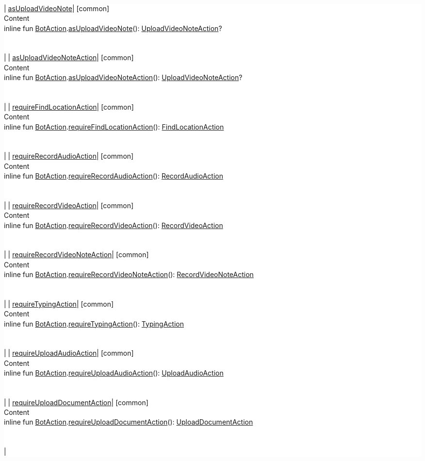 | <a name="dev.inmo.tgbotapi.types.actions//asUploadVideoNote/dev.inmo.tgbotapi.types.actions.BotAction#/PointingToDeclaration/"></a>[asUploadVideoNote](../as-upload-video-note.md)| <a name="dev.inmo.tgbotapi.types.actions//asUploadVideoNote/dev.inmo.tgbotapi.types.actions.BotAction#/PointingToDeclaration/"></a>[common]  <br>Content  <br>inline fun [BotAction](index.md).[asUploadVideoNote](../as-upload-video-note.md)(): [UploadVideoNoteAction](../-upload-video-note-action/index.md)?  <br><br><br>|
| <a name="dev.inmo.tgbotapi.extensions.utils//asUploadVideoNoteAction/dev.inmo.tgbotapi.types.actions.BotAction#/PointingToDeclaration/"></a>[asUploadVideoNoteAction](../../dev.inmo.tgbotapi.extensions.utils/as-upload-video-note-action.md)| <a name="dev.inmo.tgbotapi.extensions.utils//asUploadVideoNoteAction/dev.inmo.tgbotapi.types.actions.BotAction#/PointingToDeclaration/"></a>[common]  <br>Content  <br>inline fun [BotAction](index.md).[asUploadVideoNoteAction](../../dev.inmo.tgbotapi.extensions.utils/as-upload-video-note-action.md)(): [UploadVideoNoteAction](../-upload-video-note-action/index.md)?  <br><br><br>|
| <a name="dev.inmo.tgbotapi.extensions.utils//requireFindLocationAction/dev.inmo.tgbotapi.types.actions.BotAction#/PointingToDeclaration/"></a>[requireFindLocationAction](../../dev.inmo.tgbotapi.extensions.utils/require-find-location-action.md)| <a name="dev.inmo.tgbotapi.extensions.utils//requireFindLocationAction/dev.inmo.tgbotapi.types.actions.BotAction#/PointingToDeclaration/"></a>[common]  <br>Content  <br>inline fun [BotAction](index.md).[requireFindLocationAction](../../dev.inmo.tgbotapi.extensions.utils/require-find-location-action.md)(): [FindLocationAction](../-find-location-action/index.md)  <br><br><br>|
| <a name="dev.inmo.tgbotapi.extensions.utils//requireRecordAudioAction/dev.inmo.tgbotapi.types.actions.BotAction#/PointingToDeclaration/"></a>[requireRecordAudioAction](../../dev.inmo.tgbotapi.extensions.utils/require-record-audio-action.md)| <a name="dev.inmo.tgbotapi.extensions.utils//requireRecordAudioAction/dev.inmo.tgbotapi.types.actions.BotAction#/PointingToDeclaration/"></a>[common]  <br>Content  <br>inline fun [BotAction](index.md).[requireRecordAudioAction](../../dev.inmo.tgbotapi.extensions.utils/require-record-audio-action.md)(): [RecordAudioAction](../-record-audio-action/index.md)  <br><br><br>|
| <a name="dev.inmo.tgbotapi.extensions.utils//requireRecordVideoAction/dev.inmo.tgbotapi.types.actions.BotAction#/PointingToDeclaration/"></a>[requireRecordVideoAction](../../dev.inmo.tgbotapi.extensions.utils/require-record-video-action.md)| <a name="dev.inmo.tgbotapi.extensions.utils//requireRecordVideoAction/dev.inmo.tgbotapi.types.actions.BotAction#/PointingToDeclaration/"></a>[common]  <br>Content  <br>inline fun [BotAction](index.md).[requireRecordVideoAction](../../dev.inmo.tgbotapi.extensions.utils/require-record-video-action.md)(): [RecordVideoAction](../-record-video-action/index.md)  <br><br><br>|
| <a name="dev.inmo.tgbotapi.extensions.utils//requireRecordVideoNoteAction/dev.inmo.tgbotapi.types.actions.BotAction#/PointingToDeclaration/"></a>[requireRecordVideoNoteAction](../../dev.inmo.tgbotapi.extensions.utils/require-record-video-note-action.md)| <a name="dev.inmo.tgbotapi.extensions.utils//requireRecordVideoNoteAction/dev.inmo.tgbotapi.types.actions.BotAction#/PointingToDeclaration/"></a>[common]  <br>Content  <br>inline fun [BotAction](index.md).[requireRecordVideoNoteAction](../../dev.inmo.tgbotapi.extensions.utils/require-record-video-note-action.md)(): [RecordVideoNoteAction](../-record-video-note-action/index.md)  <br><br><br>|
| <a name="dev.inmo.tgbotapi.extensions.utils//requireTypingAction/dev.inmo.tgbotapi.types.actions.BotAction#/PointingToDeclaration/"></a>[requireTypingAction](../../dev.inmo.tgbotapi.extensions.utils/require-typing-action.md)| <a name="dev.inmo.tgbotapi.extensions.utils//requireTypingAction/dev.inmo.tgbotapi.types.actions.BotAction#/PointingToDeclaration/"></a>[common]  <br>Content  <br>inline fun [BotAction](index.md).[requireTypingAction](../../dev.inmo.tgbotapi.extensions.utils/require-typing-action.md)(): [TypingAction](../-typing-action/index.md)  <br><br><br>|
| <a name="dev.inmo.tgbotapi.extensions.utils//requireUploadAudioAction/dev.inmo.tgbotapi.types.actions.BotAction#/PointingToDeclaration/"></a>[requireUploadAudioAction](../../dev.inmo.tgbotapi.extensions.utils/require-upload-audio-action.md)| <a name="dev.inmo.tgbotapi.extensions.utils//requireUploadAudioAction/dev.inmo.tgbotapi.types.actions.BotAction#/PointingToDeclaration/"></a>[common]  <br>Content  <br>inline fun [BotAction](index.md).[requireUploadAudioAction](../../dev.inmo.tgbotapi.extensions.utils/require-upload-audio-action.md)(): [UploadAudioAction](../-upload-audio-action/index.md)  <br><br><br>|
| <a name="dev.inmo.tgbotapi.extensions.utils//requireUploadDocumentAction/dev.inmo.tgbotapi.types.actions.BotAction#/PointingToDeclaration/"></a>[requireUploadDocumentAction](../../dev.inmo.tgbotapi.extensions.utils/require-upload-document-action.md)| <a name="dev.inmo.tgbotapi.extensions.utils//requireUploadDocumentAction/dev.inmo.tgbotapi.types.actions.BotAction#/PointingToDeclaration/"></a>[common]  <br>Content  <br>inline fun [BotAction](index.md).[requireUploadDocumentAction](../../dev.inmo.tgbotapi.extensions.utils/require-upload-document-action.md)(): [UploadDocumentAction](../-upload-document-action/index.md)  <br><br><br>|